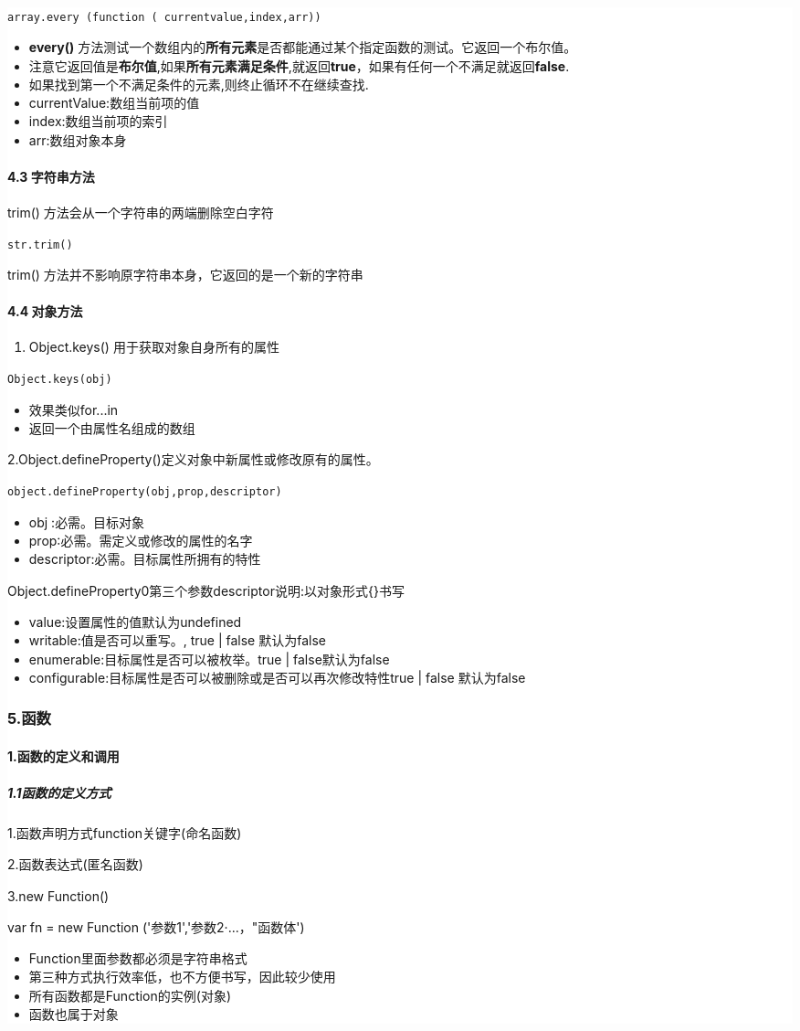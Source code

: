 `array.every (function ( currentvalue,index,arr))`

- **every()** 方法测试一个数组内的**所有元素**是否都能通过某个指定函数的测试。它返回一个布尔值。
- 注意它返回值是**布尔值**,如果**所有元素满足条件**,就返回**true**，如果有任何一个不满足就返回**false**.
- 如果找到第一个不满足条件的元素,则终止循环不在继续查找.
- currentValue:数组当前项的值
- index:数组当前项的索引
- arr:数组对象本身

#### 4.3 字符串方法

trim() 方法会从一个字符串的两端删除空白字符

`str.trim()`

trim() 方法并不影响原字符串本身，它返回的是一个新的字符串

#### 4.4 对象方法

1. Object.keys() 用于获取对象自身所有的属性

`Object.keys(obj)`

- 效果类似for...in
- 返回一个由属性名组成的数组

2.Object.defineProperty()定义对象中新属性或修改原有的属性。

`object.defineProperty(obj,prop,descriptor)`

- obj :必需。目标对象
- prop∶必需。需定义或修改的属性的名字
- descriptor:必需。目标属性所拥有的特性

Object.defineProperty0第三个参数descriptor说明:以对象形式{}书写

- value:设置属性的值默认为undefined
- writable:值是否可以重写。, true | false 默认为false
- enumerable:目标属性是否可以被枚举。true | false默认为false
- configurable:目标属性是否可以被删除或是否可以再次修改特性true | false 默认为false

### 5.函数

#### 1.函数的定义和调用

##### 1.1函数的定义方式

1.函数声明方式function关键字(命名函数)

2.函数表达式(匿名函数)

3.new Function()

var fn = new Function ('参数1','参数2·...，"函数体')

- Function里面参数都必须是字符串格式
- 第三种方式执行效率低，也不方便书写，因此较少使用
- 所有函数都是Function的实例(对象)
- 函数也属于对象
